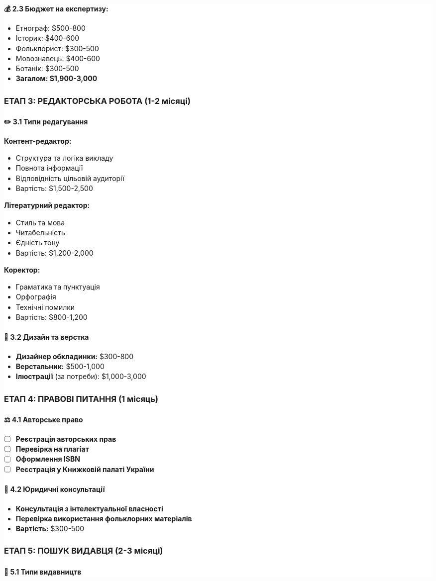 #### 💰 2.3 Бюджет на експертизу:
- Етнограф: $500-800
- Історик: $400-600  
- Фольклорист: $300-500
- Мовознавець: $400-600
- Ботанік: $300-500
- **Загалом: $1,900-3,000**

### ЕТАП 3: РЕДАКТОРСЬКА РОБОТА (1-2 місяці)

#### ✏️ 3.1 Типи редагування

**Контент-редактор:**
- Структура та логіка викладу
- Повнота інформації
- Відповідність цільовій аудиторії
- Вартість: $1,500-2,500

**Літературний редактор:**
- Стиль та мова
- Читабельність
- Єдність тону
- Вартість: $1,200-2,000

**Коректор:**
- Граматика та пунктуація
- Орфографія
- Технічні помилки
- Вартість: $800-1,200

#### 🎨 3.2 Дизайн та верстка
- **Дизайнер обкладинки:** $300-800
- **Верстальник:** $500-1,000
- **Ілюстрації** (за потреби): $1,000-3,000

### ЕТАП 4: ПРАВОВІ ПИТАННЯ (1 місяць)

#### ⚖️ 4.1 Авторське право
- [ ] **Реєстрація авторських прав**
- [ ] **Перевірка на плагіат**
- [ ] **Оформлення ISBN**
- [ ] **Реєстрація у Книжковій палаті України**

#### 📄 4.2 Юридичні консультації
- **Консультація з інтелектуальної власності**
- **Перевірка використання фольклорних матеріалів**
- **Вартість:** $300-500

### ЕТАП 5: ПОШУК ВИДАВЦЯ (2-3 місяці)

#### 🏢 5.1 Типи видавництв
